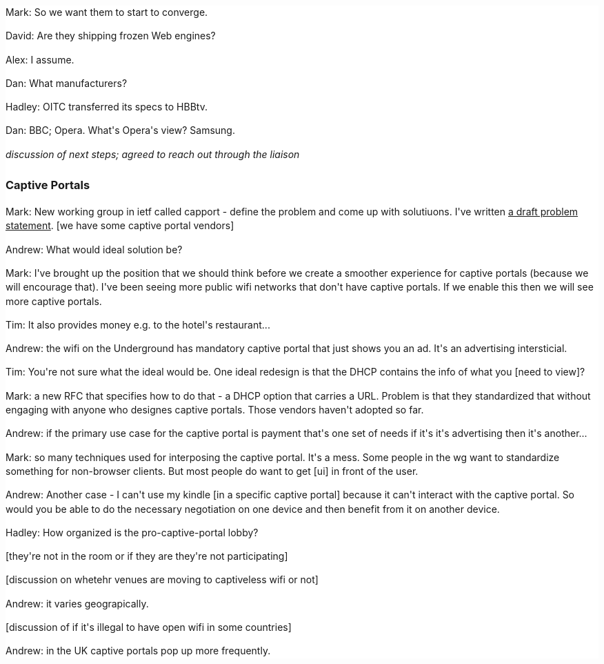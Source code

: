 Mark: So we want them to start to converge.

David: Are they shipping frozen Web engines?

Alex: I assume.

Dan: What manufacturers?

Hadley: OITC transferred its specs to HBBtv.

Dan: BBC; Opera. What's Opera's view? Samsung.

_discussion of next steps; agreed to reach out through the liaison_

### Captive Portals

Mark: New working group in ietf called capport - define the problem and come up with solutiuons. I've written [a draft problem statement](http://mnot.github.io/I-D/capport-problem/).
    [we have some captive portal vendors]
    
Andrew: What would ideal solution be?

Mark: I've brought up the position that we should think before we create a smoother experience for captive portals (because we will encourage that). I've been seeing more public wifi networks that don't have captive portals. If we enable this then we will see more captive portals.

Tim: It also provides money e.g. to the hotel's restaurant...

Andrew: the wifi on the Underground has mandatory captive portal that just shows you an ad. It's an advertising intersticial.

Tim: You're not sure what the ideal would be. One ideal redesign is that the DHCP contains the info of what you [need to view]?

Mark: a new RFC that specifies how to do that - a DHCP option that carries a URL. Problem is that they standardized that without engaging with anyone who designes captive portals. Those vendors haven't adopted so far.

Andrew: if the primary use case for the captive portal is payment that's one set of needs if it's it's advertising then it's another...

Mark: so many techniques used for interposing the captive portal. It's a mess. Some people in the wg want to standardize something for non-browser clients. But most people do want to get [ui] in front of the user.

Andrew: Another case - I can't use my kindle [in a specific captive portal] because it can't interact with the captive portal. So would you be able to do the necessary negotiation on one device and then benefit from it on another device.

Hadley: How organized is the pro-captive-portal lobby?

[they're not in the room or if they are they're not participating]

[discussion on whetehr venues are moving to captiveless wifi or not]

Andrew: it varies geograpically.

[discussion of if it's illegal to have open wifi in some countries]

Andrew: in the UK captive portals pop up more frequently.
